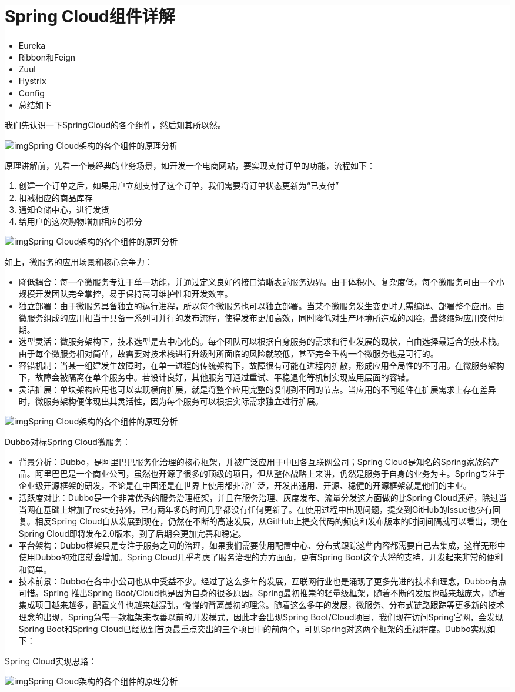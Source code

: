 # Spring Cloud组件详解

- Eureka
- Ribbon和Feign
- Zuul
- Hystrix
- Config
- 总结如下

我们先认识一下SpringCloud的各个组件，然后知其所以然。

![img](https://mmbiz.qpic.cn/mmbiz_png/6mychickmupVb9boImLx4YFtGZd3nDFMzzznnWUkBlRrhlASicJ3YehwebezlQnoHRq52cYe3GoCSaBWLBtRibfoA/640?wx_fmt=png&tp=webp&wxfrom=5&wx_lazy=1&wx_co=1)Spring Cloud架构的各个组件的原理分析

原理讲解前，先看一个最经典的业务场景，如开发一个电商网站，要实现支付订单的功能，流程如下：

1. 创建一个订单之后，如果用户立刻支付了这个订单，我们需要将订单状态更新为“已支付”
2. 扣减相应的商品库存
3. 通知仓储中心，进行发货
4. 给用户的这次购物增加相应的积分

![img](https://mmbiz.qpic.cn/mmbiz_png/6mychickmupVb9boImLx4YFtGZd3nDFMzoAtaBTKR3GF8PIWLQ22xFc7xJ6iaO8XsnLOhdE1JagC9O1stEiaicY01w/640?wx_fmt=png&tp=webp&wxfrom=5&wx_lazy=1&wx_co=1)Spring Cloud架构的各个组件的原理分析

如上，微服务的应用场景和核心竞争力：

- 降低耦合：每一个微服务专注于单一功能，并通过定义良好的接口清晰表述服务边界。由于体积小、复杂度低，每个微服务可由一个小规模开发团队完全掌控，易于保持高可维护性和开发效率。
- 独立部署：由于微服务具备独立的运行进程，所以每个微服务也可以独立部署。当某个微服务发生变更时无需编译、部署整个应用。由微服务组成的应用相当于具备一系列可并行的发布流程，使得发布更加高效，同时降低对生产环境所造成的风险，最终缩短应用交付周期。
- 选型灵活：微服务架构下，技术选型是去中心化的。每个团队可以根据自身服务的需求和行业发展的现状，自由选择最适合的技术栈。由于每个微服务相对简单，故需要对技术栈进行升级时所面临的风险就较低，甚至完全重构一个微服务也是可行的。
- 容错机制：当某一组建发生故障时，在单一进程的传统架构下，故障很有可能在进程内扩散，形成应用全局性的不可用。在微服务架构下，故障会被隔离在单个服务中。若设计良好，其他服务可通过重试、平稳退化等机制实现应用层面的容错。
- 灵活扩展：单块架构应用也可以实现横向扩展，就是将整个应用完整的复制到不同的节点。当应用的不同组件在扩展需求上存在差异时，微服务架构便体现出其灵活性，因为每个服务可以根据实际需求独立进行扩展。

![img](https://mmbiz.qpic.cn/mmbiz_png/6mychickmupVb9boImLx4YFtGZd3nDFMz2VicYZxsiaKXJKV4FsTcaygjmic6c05PD0IsHDHEibETnHmJM0W5Y1cHUw/640?wx_fmt=png&tp=webp&wxfrom=5&wx_lazy=1&wx_co=1)Spring Cloud架构的各个组件的原理分析

Dubbo对标Spring Cloud微服务：

- 背景分析：Dubbo，是阿里巴巴服务化治理的核心框架，并被广泛应用于中国各互联网公司；Spring Cloud是知名的Spring家族的产品。阿里巴巴是一个商业公司，虽然也开源了很多的顶级的项目，但从整体战略上来讲，仍然是服务于自身的业务为主。Spring专注于企业级开源框架的研发，不论是在中国还是在世界上使用都非常广泛，开发出通用、开源、稳健的开源框架就是他们的主业。
- 活跃度对比：Dubbo是一个非常优秀的服务治理框架，并且在服务治理、灰度发布、流量分发这方面做的比Spring Cloud还好，除过当当网在基础上增加了rest支持外，已有两年多的时间几乎都没有任何更新了。在使用过程中出现问题，提交到GitHub的Issue也少有回复。相反Spring Cloud自从发展到现在，仍然在不断的高速发展，从GitHub上提交代码的频度和发布版本的时间间隔就可以看出，现在Spring Cloud即将发布2.0版本，到了后期会更加完善和稳定。
- 平台架构：Dubbo框架只是专注于服务之间的治理，如果我们需要使用配置中心、分布式跟踪这些内容都需要自己去集成，这样无形中使用Dubbo的难度就会增加。Spring Cloud几乎考虑了服务治理的方方面面，更有Spring Boot这个大将的支持，开发起来非常的便利和简单。
- 技术前景：Dubbo在各中小公司也从中受益不少。经过了这么多年的发展，互联网行业也是涌现了更多先进的技术和理念，Dubbo有点可惜。Spring 推出Spring Boot/Cloud也是因为自身的很多原因。Spring最初推崇的轻量级框架，随着不断的发展也越来越庞大，随着集成项目越来越多，配置文件也越来越混乱，慢慢的背离最初的理念。随着这么多年的发展，微服务、分布式链路跟踪等更多新的技术理念的出现，Spring急需一款框架来改善以前的开发模式，因此才会出现Spring Boot/Cloud项目，我们现在访问Spring官网，会发现Spring Boot和Spring Cloud已经放到首页最重点突出的三个项目中的前两个，可见Spring对这两个框架的重视程度。Dubbo实现如下：

Spring Cloud实现思路：

![img](https://mmbiz.qpic.cn/mmbiz_png/6mychickmupVb9boImLx4YFtGZd3nDFMzfjPgC9wnOibicHS3eahtU8icnbaw5Kz61gRoROaH5DPAwq7zjG0uribXaA/640?wx_fmt=png&tp=webp&wxfrom=5&wx_lazy=1&wx_co=1)Spring Cloud架构的各个组件的原理分析
